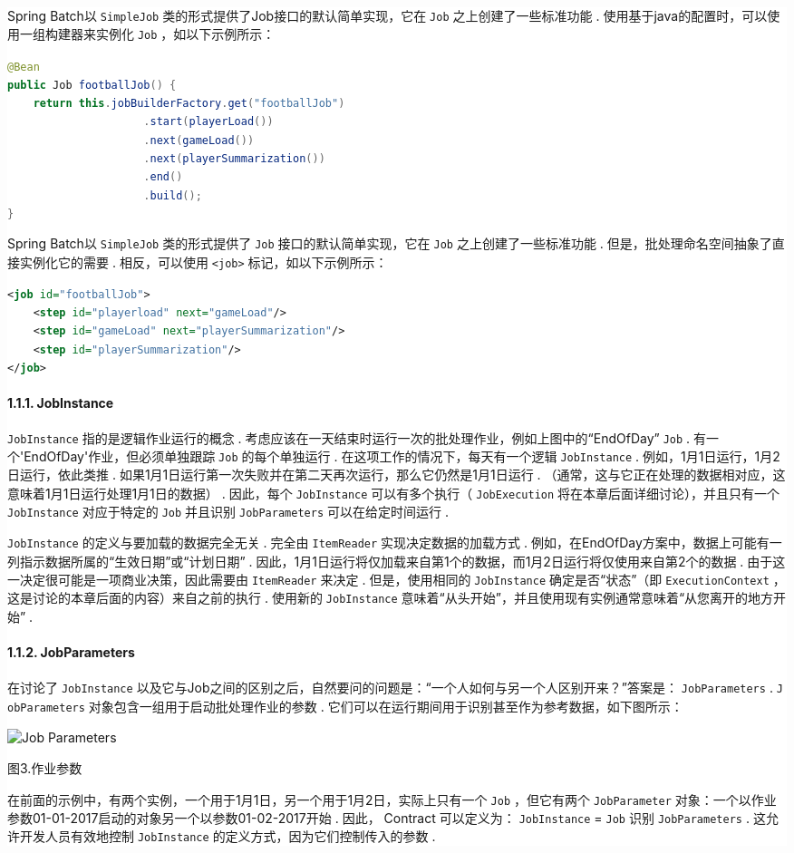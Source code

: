 Spring Batch以 `SimpleJob` 类的形式提供了Job接口的默认简单实现，它在 `Job` 之上创建了一些标准功能 . 使用基于java的配置时，可以使用一组构建器来实例化 `Job` ，如以下示例所示：


```java
@Bean
public Job footballJob() {
    return this.jobBuilderFactory.get("footballJob")
                     .start(playerLoad())
                     .next(gameLoad())
                     .next(playerSummarization())
                     .end()
                     .build();
}
```


Spring Batch以 `SimpleJob` 类的形式提供了 `Job` 接口的默认简单实现，它在 `Job` 之上创建了一些标准功能 . 但是，批处理命名空间抽象了直接实例化它的需要 . 相反，可以使用 `<job>` 标记，如以下示例所示：


```xml
<job id="footballJob">
    <step id="playerload" next="gameLoad"/>
    <step id="gameLoad" next="playerSummarization"/>
    <step id="playerSummarization"/>
</job>
```



#### 1.1.1. JobInstance

 `JobInstance` 指的是逻辑作业运行的概念 . 考虑应该在一天结束时运行一次的批处理作业，例如上图中的“EndOfDay” `Job`  . 有一个'EndOfDay'作业，但必须单独跟踪 `Job` 的每个单独运行 . 在这项工作的情况下，每天有一个逻辑 `JobInstance`  . 例如，1月1日运行，1月2日运行，依此类推 . 如果1月1日运行第一次失败并在第二天再次运行，那么它仍然是1月1日运行 .  （通常，这与它正在处理的数据相对应，这意味着1月1日运行处理1月1日的数据） . 因此，每个 `JobInstance` 可以有多个执行（ `JobExecution` 将在本章后面详细讨论），并且只有一个 `JobInstance` 对应于特定的 `Job` 并且识别 `JobParameters` 可以在给定时间运行 . 

 `JobInstance` 的定义与要加载的数据完全无关 . 完全由 `ItemReader` 实现决定数据的加载方式 . 例如，在EndOfDay方案中，数据上可能有一列指示数据所属的“生效日期”或“计划日期” . 因此，1月1日运行将仅加载来自第1个的数据，而1月2日运行将仅使用来自第2个的数据 . 由于这一决定很可能是一项商业决策，因此需要由 `ItemReader` 来决定 . 但是，使用相同的 `JobInstance` 确定是否“状态”（即 `ExecutionContext` ，这是讨论的本章后面的内容）来自之前的执行 . 使用新的 `JobInstance` 意味着“从头开始”，并且使用现有实例通常意味着“从您离开的地方开始” . 


#### 1.1.2. JobParameters

在讨论了 `JobInstance` 以及它与Job之间的区别之后，自然要问的问题是：“一个人如何与另一个人区别开来？”答案是： `JobParameters`  .   `JobParameters` 对象包含一组用于启动批处理作业的参数 . 它们可以在运行期间用于识别甚至作为参考数据，如下图所示：


![Job Parameters](https://www.docs4dev.com/images/2bdd00ab-6627-4ee6-b31b-01912a32fb9e.png)


图3.作业参数

在前面的示例中，有两个实例，一个用于1月1日，另一个用于1月2日，实际上只有一个 `Job` ，但它有两个 `JobParameter` 对象：一个以作业参数01-01-2017启动的对象另一个以参数01-02-2017开始 . 因此， Contract 可以定义为： `JobInstance`  =  `Job` 识别 `JobParameters`  . 这允许开发人员有效地控制 `JobInstance` 的定义方式，因为它们控制传入的参数 . 
